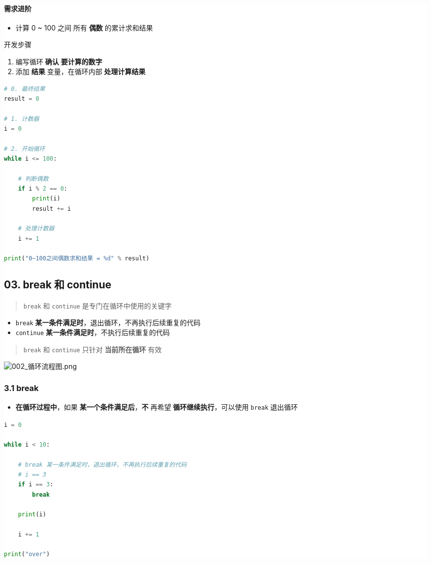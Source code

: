 #### 需求进阶

* 计算 0 ~ 100 之间 所有 **偶数** 的累计求和结果

开发步骤

1. 编写循环 **确认** **要计算的数字**
2. 添加 **结果** 变量，在循环内部 **处理计算结果**

```python
# 0. 最终结果
result = 0

# 1. 计数器
i = 0

# 2. 开始循环
while i <= 100:

    # 判断偶数
    if i % 2 == 0:
        print(i)
        result += i

    # 处理计数器
    i += 1

print("0~100之间偶数求和结果 = %d" % result)

```

## 03. break 和 continue

> `break` 和 `continue` 是专门在循环中使用的关键字

* `break` **某一条件满足时**，退出循环，不再执行后续重复的代码
* `continue` **某一条件满足时**，不执行后续重复的代码

> `break` 和 `continue` 只针对 **当前所在循环** 有效

![002_循环流程图.png](https://fabian.oss-cn-hangzhou.aliyuncs.com/img/KLc3kutNihgmaEv.png)


### 3.1 break

* **在循环过程中**，如果 **某一个条件满足后**，**不** 再希望 **循环继续执行**，可以使用 `break` 退出循环

```python
i = 0

while i < 10:

    # break 某一条件满足时，退出循环，不再执行后续重复的代码
    # i == 3
    if i == 3:
        break

    print(i)

    i += 1

print("over")
```
